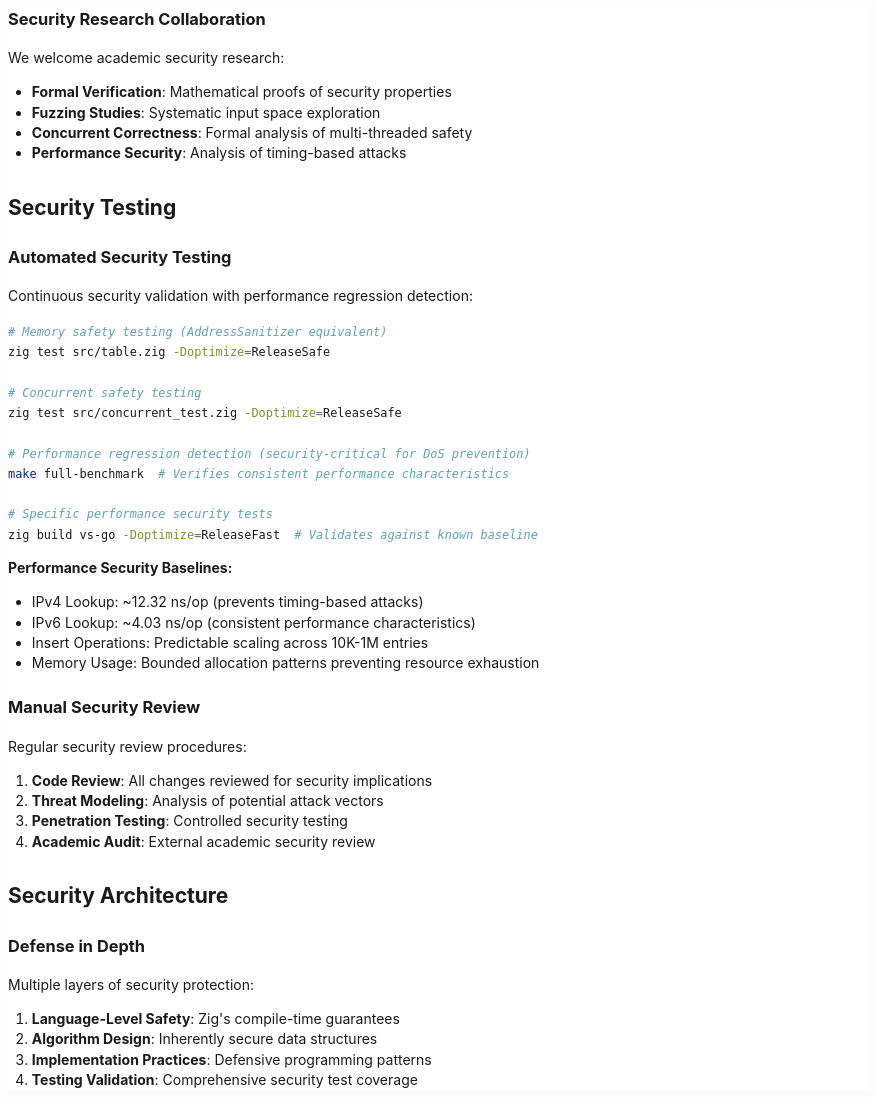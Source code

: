 ### Security Research Collaboration

We welcome academic security research:

- **Formal Verification**: Mathematical proofs of security properties
- **Fuzzing Studies**: Systematic input space exploration
- **Concurrent Correctness**: Formal analysis of multi-threaded safety
- **Performance Security**: Analysis of timing-based attacks

## Security Testing

### Automated Security Testing

Continuous security validation with performance regression detection:

```bash
# Memory safety testing (AddressSanitizer equivalent)
zig test src/table.zig -Doptimize=ReleaseSafe

# Concurrent safety testing
zig test src/concurrent_test.zig -Doptimize=ReleaseSafe

# Performance regression detection (security-critical for DoS prevention)
make full-benchmark  # Verifies consistent performance characteristics

# Specific performance security tests
zig build vs-go -Doptimize=ReleaseFast  # Validates against known baseline
```

**Performance Security Baselines:**
- IPv4 Lookup: ~12.32 ns/op (prevents timing-based attacks)
- IPv6 Lookup: ~4.03 ns/op (consistent performance characteristics)
- Insert Operations: Predictable scaling across 10K-1M entries
- Memory Usage: Bounded allocation patterns preventing resource exhaustion

### Manual Security Review

Regular security review procedures:

1. **Code Review**: All changes reviewed for security implications
2. **Threat Modeling**: Analysis of potential attack vectors
3. **Penetration Testing**: Controlled security testing
4. **Academic Audit**: External academic security review

## Security Architecture

### Defense in Depth

Multiple layers of security protection:

1. **Language-Level Safety**: Zig's compile-time guarantees
2. **Algorithm Design**: Inherently secure data structures
3. **Implementation Practices**: Defensive programming patterns
4. **Testing Validation**: Comprehensive security test coverage
